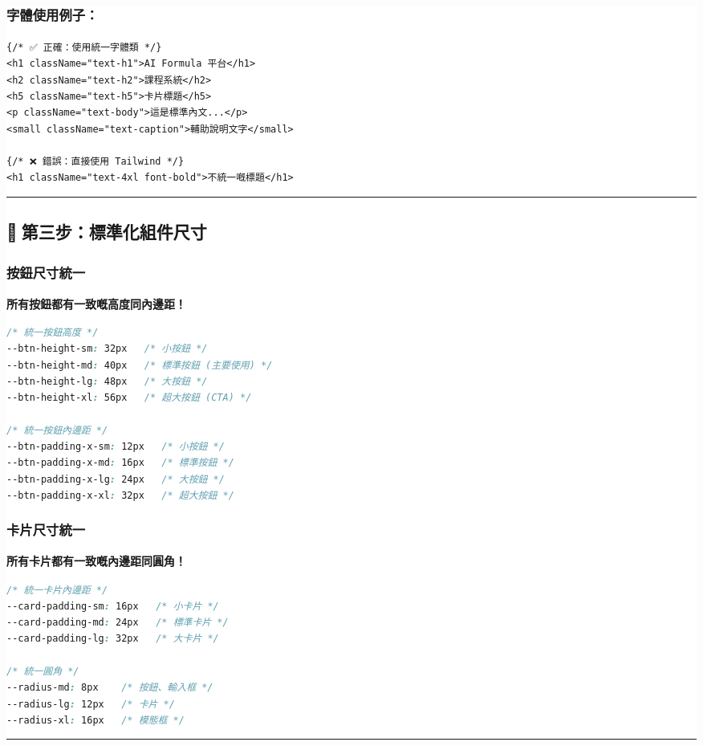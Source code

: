 ### **字體使用例子：**

```tsx
{/* ✅ 正確：使用統一字體類 */}
<h1 className="text-h1">AI Formula 平台</h1>
<h2 className="text-h2">課程系統</h2>
<h5 className="text-h5">卡片標題</h5>
<p className="text-body">這是標準內文...</p>
<small className="text-caption">輔助說明文字</small>

{/* ❌ 錯誤：直接使用 Tailwind */}
<h1 className="text-4xl font-bold">不統一嘅標題</h1>
```

---

## 🎯 **第三步：標準化組件尺寸**

### **按鈕尺寸統一**

**所有按鈕都有一致嘅高度同內邊距！**

```css
/* 統一按鈕高度 */
--btn-height-sm: 32px   /* 小按鈕 */
--btn-height-md: 40px   /* 標準按鈕 (主要使用) */
--btn-height-lg: 48px   /* 大按鈕 */
--btn-height-xl: 56px   /* 超大按鈕 (CTA) */

/* 統一按鈕內邊距 */
--btn-padding-x-sm: 12px   /* 小按鈕 */
--btn-padding-x-md: 16px   /* 標準按鈕 */
--btn-padding-x-lg: 24px   /* 大按鈕 */
--btn-padding-x-xl: 32px   /* 超大按鈕 */
```

### **卡片尺寸統一**

**所有卡片都有一致嘅內邊距同圓角！**

```css
/* 統一卡片內邊距 */
--card-padding-sm: 16px   /* 小卡片 */
--card-padding-md: 24px   /* 標準卡片 */
--card-padding-lg: 32px   /* 大卡片 */

/* 統一圓角 */
--radius-md: 8px    /* 按鈕、輸入框 */
--radius-lg: 12px   /* 卡片 */
--radius-xl: 16px   /* 模態框 */
```

---
